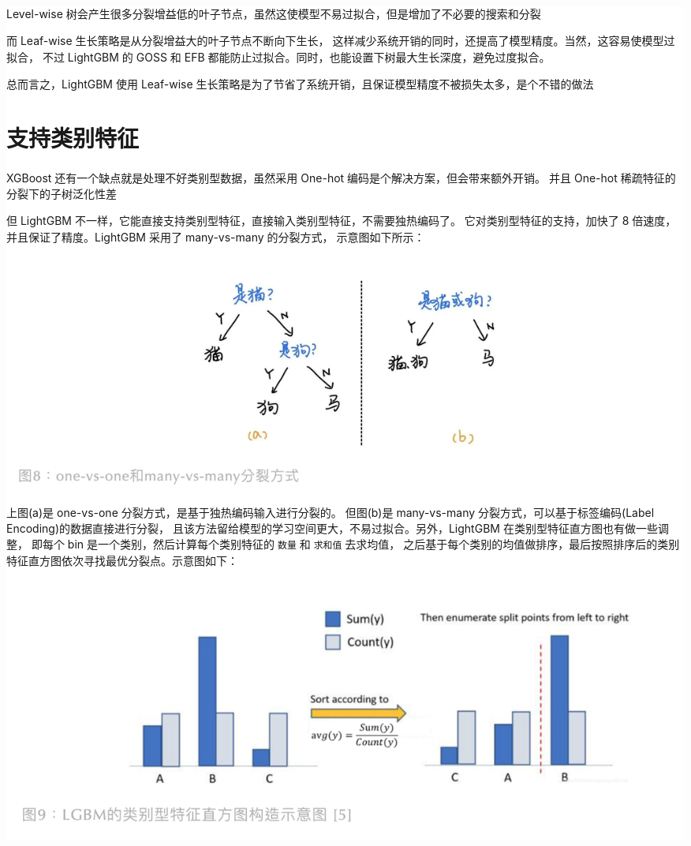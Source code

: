 Level-wise 树会产生很多分裂增益低的叶子节点，虽然这使模型不易过拟合，但是增加了不必要的搜索和分裂

而 Leaf-wise 生长策略是从分裂增益大的叶子节点不断向下生长，
这样减少系统开销的同时，还提高了模型精度。当然，这容易使模型过拟合，
不过 LightGBM 的 GOSS 和 EFB 都能防止过拟合。同时，也能设置下树最大生长深度，避免过度拟合。

总而言之，LightGBM 使用 Leaf-wise 生长策略是为了节省了系统开销，且保证模型精度不被损失太多，是个不错的做法

# 支持类别特征

XGBoost 还有一个缺点就是处理不好类别型数据，虽然采用 One-hot 编码是个解决方案，但会带来额外开销。
并且 One-hot 稀疏特征的分裂下的子树泛化性差

但 LightGBM 不一样，它能直接支持类别型特征，直接输入类别型特征，不需要独热编码了。
它对类别型特征的支持，加快了 8 倍速度，并且保证了精度。LightGBM 采用了 many-vs-many 的分裂方式，
示意图如下所示：

![img](images/many_to_many.png)

上图(a)是 one-vs-one 分裂方式，是基于独热编码输入进行分裂的。
但图(b)是 many-vs-many 分裂方式，可以基于标签编码(Label Encoding)的数据直接进行分裂，
且该方法留给模型的学习空间更大，不易过拟合。另外，LightGBM 在类别型特征直方图也有做一些调整，
即每个 bin 是一个类别，然后计算每个类别特征的 `数量` 和 `求和值` 去求均值，
之后基于每个类别的均值做排序，最后按照排序后的类别特征直方图依次寻找最优分裂点。示意图如下：

![img](images/cat_hist.png)
